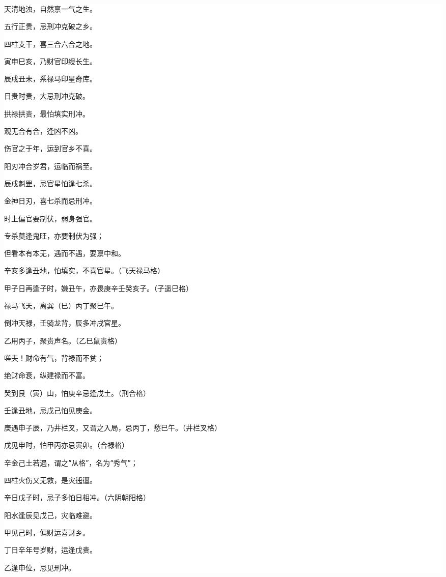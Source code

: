 天清地浊，自然禀一气之生。

五行正贵，忌刑冲克破之乡。

四柱支干，喜三合六合之地。

寅申巳亥，乃财官印绶长生。

辰戌丑未，系禄马印星奇库。

日贵时贵，大忌刑冲克破。

拱禄拱贵，最怕填实刑冲。

观无合有合，逢凶不凶。

伤官之于年，运到官乡不喜。

阳刃冲合岁君，运临而祸至。

辰戌魁罡，忌官星怕逢七杀。

金神日刃，喜七杀而忌刑冲。

时上偏官要制伏，弱身强官。

专杀莫逢鬼旺，亦要制伏为强；

但看本有本无，遇而不遇，要禀中和。

辛亥多逢丑地，怕填实，不喜官星。（飞天禄马格）

甲子日再逢子时，嫌丑午，亦畏庚辛壬癸亥子。（子遥巳格）

禄马飞天，离巽（巳）丙丁聚巳午。

倒冲天禄，壬骑龙背，辰多冲戌官星。

乙用丙子，聚贵声名。（乙巳鼠贵格）

嗟夫！财命有气，背禄而不贫；

绝财命衰，纵建禄而不富。

癸到艮（寅）山，怕庚辛忌逢戊土。（刑合格）

壬逢丑地，忌戊己怕见庚金。

庚遇申子辰，乃井栏叉，又谓之入局，忌丙丁，愁巳午。（井栏叉格）

戊见申时，怕甲丙亦忌寅卯。（合禄格）

辛金己土若遇，谓之“从格”，名为“秀气”；

四柱火伤又无救，是灾迍邅。

辛日戊子时，忌子多怕日相冲。（六阴朝阳格）

阳水逢辰见戊己，灾临难避。

甲见己时，偏财运喜财乡。

丁日辛年号岁财，运逢戊贵。

乙逢申位，忌见刑冲。
